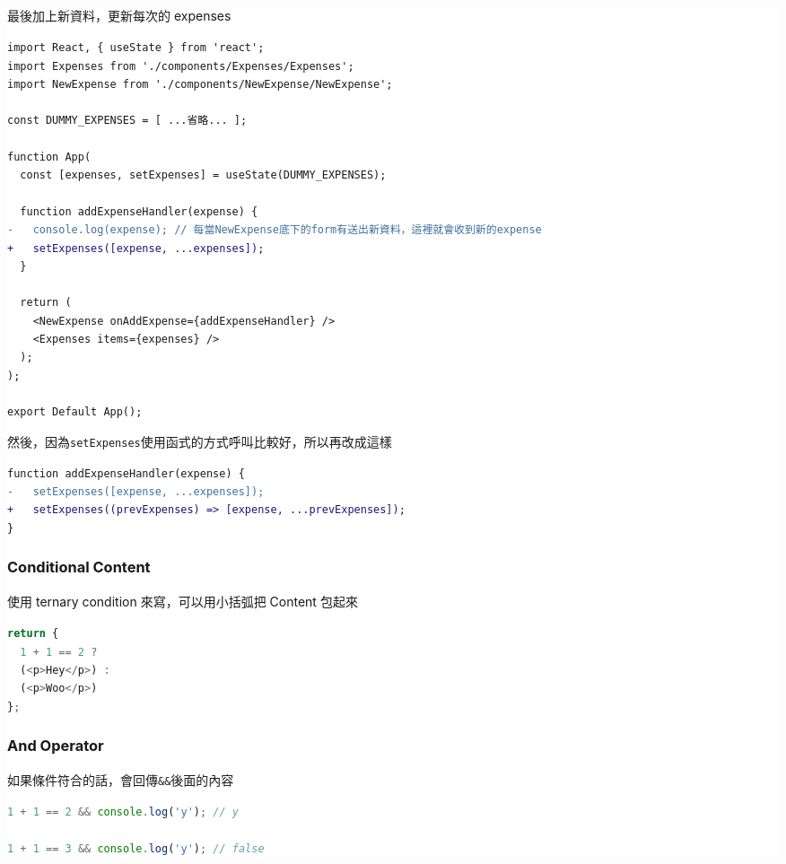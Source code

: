 最後加上新資料，更新每次的 expenses

```diff js:App.js
import React, { useState } from 'react';
import Expenses from './components/Expenses/Expenses';
import NewExpense from './components/NewExpense/NewExpense';

const DUMMY_EXPENSES = [ ...省略... ];

function App(
  const [expenses, setExpenses] = useState(DUMMY_EXPENSES);

  function addExpenseHandler(expense) {
-   console.log(expense); // 每當NewExpense底下的form有送出新資料，這裡就會收到新的expense
+   setExpenses([expense, ...expenses]);
  }

  return (
    <NewExpense onAddExpense={addExpenseHandler} />
    <Expenses items={expenses} />
  );
);

export Default App();
```

然後，因為`setExpenses`使用函式的方式呼叫比較好，所以再改成這樣

```diff App.js
function addExpenseHandler(expense) {
-   setExpenses([expense, ...expenses]);
+   setExpenses((prevExpenses) => [expense, ...prevExpenses]);
}
```

### Conditional Content

使用 ternary condition 來寫，可以用小括弧把 Content 包起來

```js
return {
  1 + 1 == 2 ?
  (<p>Hey</p>) :
  (<p>Woo</p>)
};
```

### And Operator

如果條件符合的話，會回傳`&&`後面的內容

```js
1 + 1 == 2 && console.log('y'); // y

1 + 1 == 3 && console.log('y'); // false
```
